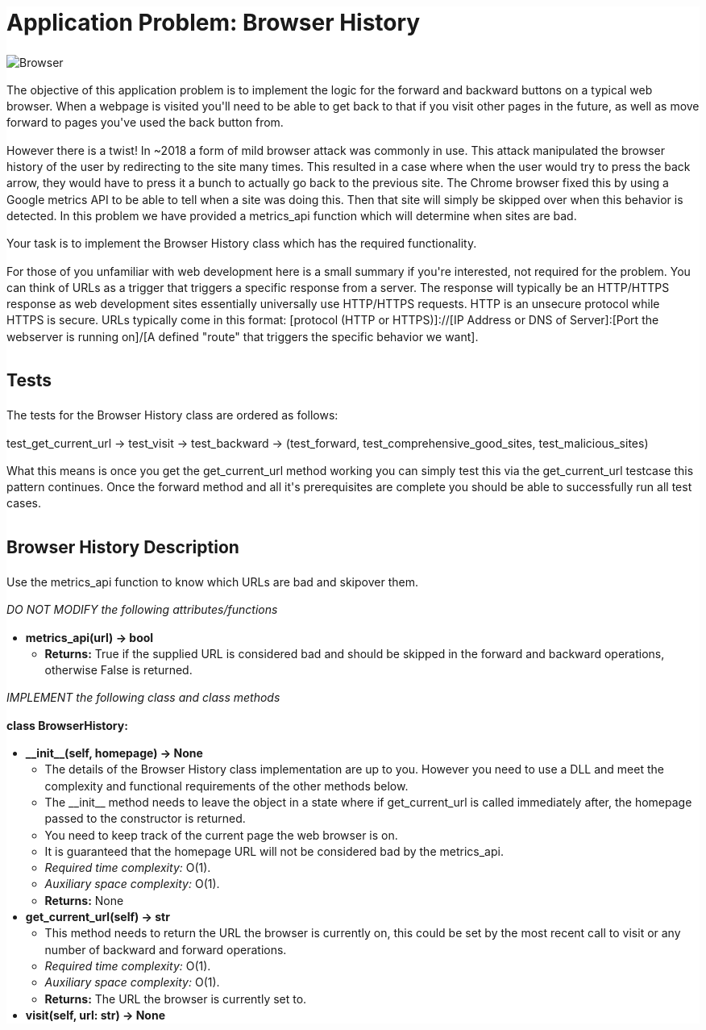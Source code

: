 # Application Problem: Browser History
![Browser](./img/edge-browser.png)

The objective of this application problem is to implement the logic for the forward and backward buttons on a typical web browser. When a webpage is visited you'll need to be able to get back to that if you visit other pages in the future, as well as move forward to pages you've used the back button from. 

However there is a twist! In ~2018 a form of mild browser attack was commonly in use. This attack manipulated the browser history of the user by redirecting to the site many times. This resulted in a case where when the user would try to press the back arrow, they would have to press it a bunch to actually go back to the previous site. The Chrome browser fixed this by using a Google metrics API to be able to tell when a site was doing this. Then that site will simply be skipped over when this behavior is detected. In this problem we have provided a metrics_api function which will determine when sites are bad.

Your task is to implement the Browser History class which has the required functionality.

For those of you unfamiliar with web development here is a small summary if you're interested, not required for the problem. You can think of URLs as a trigger that triggers a specific response from a server. The response will typically be an HTTP/HTTPS response as web development sites essentially universally use HTTP/HTTPS requests. HTTP is an unsecure protocol while HTTPS is secure. URLs typically come in this format: [protocol (HTTP or HTTPS)]://[IP Address or DNS of Server]:[Port the webserver is running on]/[A defined "route" that triggers the specific behavior we want]. 

## Tests

The tests for the Browser History class are ordered as follows:

test_get_current_url -> test_visit -> test_backward -> (test_forward, test_comprehensive_good_sites, test_malicious_sites)

What this means is once you get the get_current_url method working you can simply test this via the get_current_url testcase this pattern continues. Once the forward method and all it's prerequisites are complete you should be able to successfully run all test cases.

## Browser History Description

Use the metrics_api function to know which URLs are bad and skipover them. 

*DO NOT MODIFY the following attributes/functions*
- **metrics_api(url) -> bool**
  - **Returns:** True if the supplied URL is considered bad and should be skipped in the forward and backward operations, otherwise False is returned.

*IMPLEMENT the following class and class methods*  

**class BrowserHistory:**
- **\_\_init\_\_(self, homepage) -> None**
  - The details of the Browser History class implementation are up to you. However you need to use a DLL and meet the complexity and functional requirements of the other methods below.
  - The \_\_init\_\_ method needs to leave the object in a state where if get_current_url is called immediately after, the homepage passed to the constructor is returned.
  - You need to keep track of the current page the web browser is on.
  - It is guaranteed that the homepage URL will not be considered bad by the metrics_api.
  - *Required time complexity:* O(1).
  - *Auxiliary space complexity:* O(1).
  - **Returns:** None
- **get_current_url(self) -> str**
  - This method needs to return the URL the browser is currently on, this could be set by the most recent call to visit or any number of backward and forward operations.
  - *Required time complexity:* O(1).
  - *Auxiliary space complexity:* O(1).
  - **Returns:** The URL the browser is currently set to.
- **visit(self, url: str) -> None**